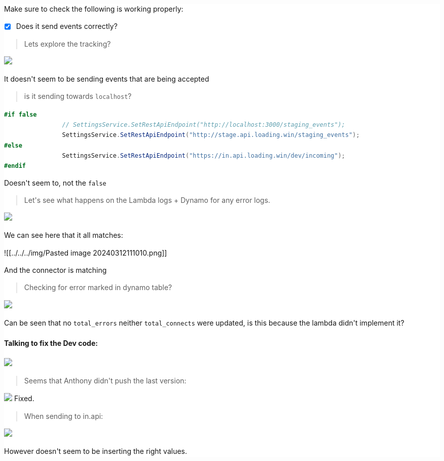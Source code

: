 
Make sure to check the following is working properly:

- [x] Does it send events correctly?


> Lets explore the tracking?

![](../../../img/Pasted%20image%2020240312112552.png)

It doesn't seem to be sending events that are being accepted

> is it sending towards `localhost`?

```cs
#if false    
                // SettingsService.SetRestApiEndpoint("http://localhost:3000/staging_events");
                SettingsService.SetRestApiEndpoint("http://stage.api.loading.win/staging_events");
#else
                SettingsService.SetRestApiEndpoint("https://in.api.loading.win/dev/incoming");
#endif
```

Doesn't seem to, not the `false`

> Let's see what happens on the Lambda logs + Dynamo for any error logs.

![](../../../img/Pasted%20image%2020240312112450.png)

We can see here that it all matches:

![[../../../img/Pasted image 20240312111010.png]]

And the connector is matching

> Checking for error marked in dynamo table?

![](../../../img/Pasted%20image%2020240312112501.png)

Can be seen that no `total_errors` neither `total_connects` were updated, is this because the lambda didn't implement it?

#### Talking to fix the Dev code:

![](../../../img/Pasted%20image%2020240312131849.png)

> Seems that Anthony didn't push the last version:
> 
![](../../../img/Pasted%20image%2020240312132008.png)
Fixed.

> When sending to in.api:

![](../../../img/Pasted%20image%2020240312131813.png)


However doesn't seem to be inserting the right values.
